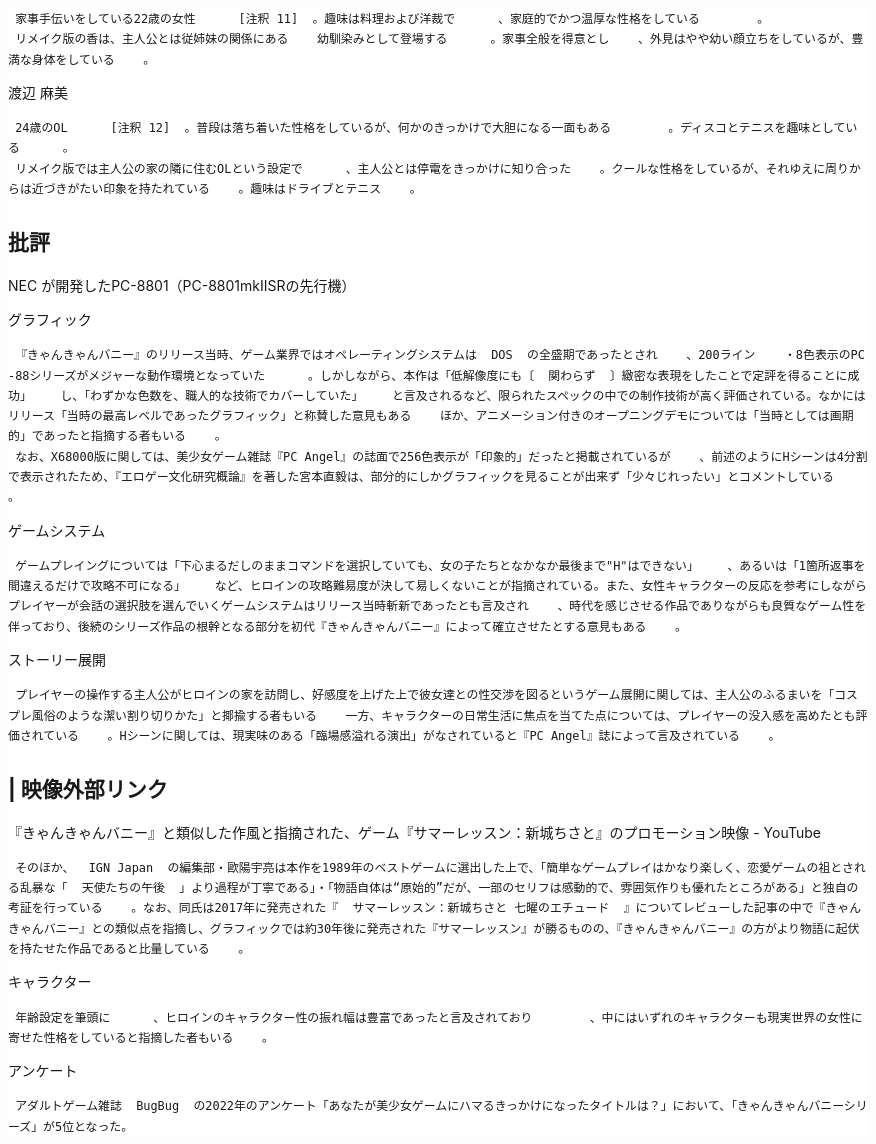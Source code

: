      家事手伝いをしている22歳の女性      [注釈 11]  。趣味は料理および洋裁で      、家庭的でかつ温厚な性格をしている        。 
     リメイク版の香は、主人公とは従姉妹の関係にある    幼馴染みとして登場する      。家事全般を得意とし    、外見はやや幼い顔立ちをしているが、豊満な身体をしている    。 
    
渡辺 麻美

     24歳のOL      [注釈 12]  。普段は落ち着いた性格をしているが、何かのきっかけで大胆になる一面もある        。ディスコとテニスを趣味としている      。 
     リメイク版では主人公の家の隣に住むOLという設定で      、主人公とは停電をきっかけに知り合った    。クールな性格をしているが、それゆえに周りからは近づきがたい印象を持たれている    。趣味はドライブとテニス    。 

##  批評  

NEC  が開発したPC-8801（PC-8801mkIISRの先行機）

グラフィック

     『きゃんきゃんバニー』のリリース当時、ゲーム業界ではオペレーティングシステムは  DOS  の全盛期であったとされ    、200ライン    ・8色表示のPC-88シリーズがメジャーな動作環境となっていた      。しかしながら、本作は「低解像度にも〔  関わらず  〕緻密な表現をしたことで定評を得ることに成功」    し、「わずかな色数を、職人的な技術でカバーしていた」    と言及されるなど、限られたスペックの中での制作技術が高く評価されている。なかにはリリース「当時の最高レベルであったグラフィック」と称賛した意見もある    ほか、アニメーション付きのオープニングデモについては「当時としては画期的」であったと指摘する者もいる    。 
     なお、X68000版に関しては、美少女ゲーム雑誌『PC Angel』の誌面で256色表示が「印象的」だったと掲載されているが    、前述のようにHシーンは4分割で表示されたため、『エロゲー文化研究概論』を著した宮本直毅は、部分的にしかグラフィックを見ることが出来ず「少々じれったい」とコメントしている    。 
    
ゲームシステム

     ゲームプレイングについては「下心まるだしのままコマンドを選択していても、女の子たちとなかなか最後まで"H"はできない」    、あるいは「1箇所返事を間違えるだけで攻略不可になる」    など、ヒロインの攻略難易度が決して易しくないことが指摘されている。また、女性キャラクターの反応を参考にしながらプレイヤーが会話の選択肢を選んでいくゲームシステムはリリース当時斬新であったとも言及され    、時代を感じさせる作品でありながらも良質なゲーム性を伴っており、後続のシリーズ作品の根幹となる部分を初代『きゃんきゃんバニー』によって確立させたとする意見もある    。 
    
ストーリー展開

     プレイヤーの操作する主人公がヒロインの家を訪問し、好感度を上げた上で彼女達との性交渉を図るというゲーム展開に関しては、主人公のふるまいを「コスプレ風俗のような潔い割り切りかた」と揶揄する者もいる    一方、キャラクターの日常生活に焦点を当てた点については、プレイヤーの没入感を高めたとも評価されている    。Hシーンに関しては、現実味のある「臨場感溢れる演出」がなされていると『PC Angel』誌によって言及されている    。 
|  映像外部リンク  
---  
『きゃんきゃんバニー』と類似した作風と指摘された、ゲーム『サマーレッスン：新城ちさと』のプロモーション映像  \-  YouTube  
  
     そのほか、  IGN Japan  の編集部・歐陽宇亮は本作を1989年のベストゲームに選出した上で、「簡単なゲームプレイはかなり楽しく、恋愛ゲームの祖とされる乱暴な「  天使たちの午後  」より過程が丁寧である」・「物語自体は“原始的”だが、一部のセリフは感動的で、雰囲気作りも優れたところがある」と独自の考証を行っている    。なお、同氏は2017年に発売された『  サマーレッスン：新城ちさと 七曜のエチュード  』についてレビューした記事の中で『きゃんきゃんバニー』との類似点を指摘し、グラフィックでは約30年後に発売された『サマーレッスン』が勝るものの、『きゃんきゃんバニー』の方がより物語に起伏を持たせた作品であると比量している    。 
    
キャラクター

     年齢設定を筆頭に      、ヒロインのキャラクター性の振れ幅は豊富であったと言及されており        、中にはいずれのキャラクターも現実世界の女性に寄せた性格をしていると指摘した者もいる    。 

アンケート

     アダルトゲーム雑誌  BugBug  の2022年のアンケート「あなたが美少女ゲームにハマるきっかけになったタイトルは？」において、「きゃんきゃんバニーシリーズ」が5位となった。   

